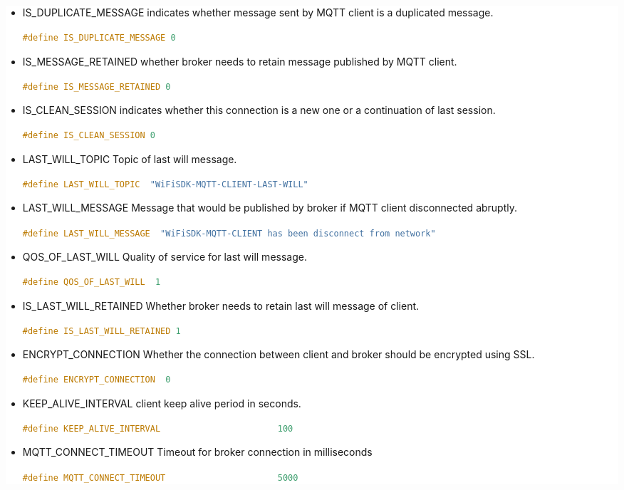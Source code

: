 - IS_DUPLICATE_MESSAGE indicates whether message sent by MQTT client is a duplicated message.

     ```c
     #define IS_DUPLICATE_MESSAGE 0
     ```

- IS_MESSAGE_RETAINED whether broker needs to retain message published by MQTT client.

     ```c
     #define IS_MESSAGE_RETAINED 0
     ```

- IS_CLEAN_SESSION indicates whether this connection is a new one or a continuation of last session.

     ```c
     #define IS_CLEAN_SESSION 0
     ```

- LAST_WILL_TOPIC Topic of last will message.

     ```c
     #define LAST_WILL_TOPIC  "WiFiSDK-MQTT-CLIENT-LAST-WILL"
     ```

- LAST_WILL_MESSAGE Message that would be published by broker if MQTT client disconnected abruptly.

     ```c
     #define LAST_WILL_MESSAGE  "WiFiSDK-MQTT-CLIENT has been disconnect from network"
     ```

- QOS_OF_LAST_WILL Quality of service for last will message.

     ```c
     #define QOS_OF_LAST_WILL  1
     ```

- IS_LAST_WILL_RETAINED Whether broker needs to retain last will message of client.

     ```c
     #define IS_LAST_WILL_RETAINED 1
     ```

- ENCRYPT_CONNECTION Whether the connection between client and broker should be encrypted using SSL. 

     ```c
     #define ENCRYPT_CONNECTION  0
     ```

- KEEP_ALIVE_INTERVAL client keep alive period in seconds.

     ```c
     #define KEEP_ALIVE_INTERVAL                       100
     ```

- MQTT_CONNECT_TIMEOUT Timeout for broker connection in milliseconds

     ```c
     #define MQTT_CONNECT_TIMEOUT                      5000
     ```
